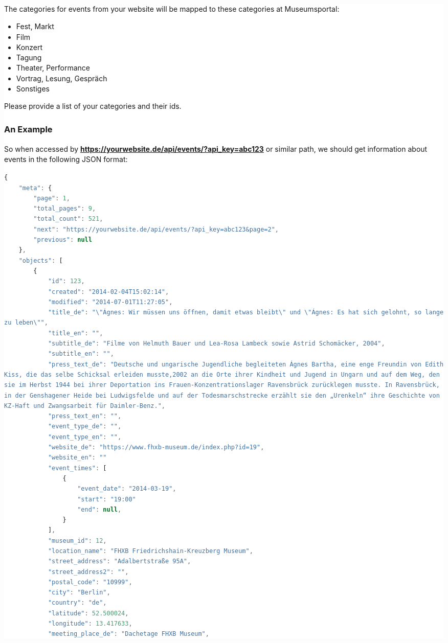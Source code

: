 The categories for events from your website will be mapped to these categories at Museumsportal:

- Fest, Markt
- Film
- Konzert
- Tagung
- Theater, Performance
- Vortrag, Lesung, Gespräch
- Sonstiges

Please provide a list of your categories and their ids.

### An Example

So when accessed by **https://yourwebsite.de/api/events/?api_key=abc123** or similar path, we should get information about events in the following JSON format:

```javascript
{
    "meta": {
        "page": 1,
        "total_pages": 9,
        "total_count": 521,
        "next": "https://yourwebsite.de/api/events/?api_key=abc123&page=2",
        "previous": null
    },
    "objects": [
        {
            "id": 123,
            "created": "2014-02-04T15:02:14",
            "modified": "2014-07-01T11:27:05",
            "title_de": "\"Ágnes: Wir müssen uns öffnen, damit etwas bleibt\" und \"Ágnes: Es hat sich gelohnt, so lange zu leben\"",
            "title_en": "",
            "subtitle_de": "Filme von Helmuth Bauer und Lea-Rosa Lambeck sowie Astrid Schomäcker, 2004",
            "subtitle_en": "",
            "press_text_de": "Deutsche und ungarische Jugendliche begleiteten Ágnes Bartha, eine enge Freundin von Edith Kiss, die das selbe Schicksal erleiden musste,2002 an die Orte ihrer Kindheit und Jugend in Ungarn und auf dem Weg, den sie im Herbst 1944 bei ihrer Deportation ins Frauen-Konzentrationslager Ravensbrück zurücklegen musste. In Ravensbrück, in der Genshagener Heide bei Ludwigsfelde und auf der Todesmarschstrecke erzählt sie den „Urenkeln“ ihre Geschichte von KZ-Haft und Zwangsarbeit für Daimler-Benz.",
            "press_text_en": "",
            "event_type_de": "",
            "event_type_en": "",
            "website_de": "https://www.fhxb-museum.de/index.php?id=19",
            "website_en": ""
            "event_times": [
                {
                    "event_date": "2014-03-19",
                    "start": "19:00"
                    "end": null,
                }
            ],
            "museum_id": 12,
            "location_name": "FHXB Friedrichshain-Kreuzberg Museum",
            "street_address": "Adalbertstraße 95A",
            "street_address2": "",
            "postal_code": "10999",
            "city": "Berlin",
            "country": "de",
            "latitude": 52.500024,
            "longitude": 13.417633,
            "meeting_place_de": "Dachetage FHXB Museum",
```